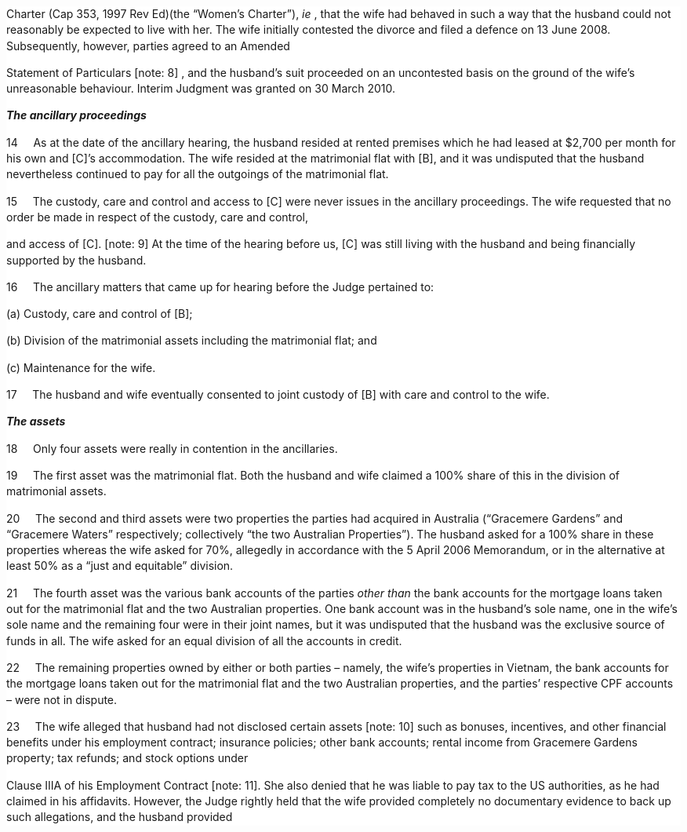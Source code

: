 Charter (Cap 353, 1997 Rev Ed)(the “Women’s Charter”), _ie_ , that the wife had behaved in such a way that the husband could not reasonably be expected to live with her. The wife initially contested the divorce and filed a defence on 13 June 2008. Subsequently, however, parties agreed to an Amended 

Statement of Particulars [note: 8] , and the husband’s suit proceeded on an uncontested basis on the ground of the wife’s unreasonable behaviour. Interim Judgment was granted on 30 March 2010. 

**_The ancillary proceedings_** 

14     As at the date of the ancillary hearing, the husband resided at rented premises which he had leased at $2,700 per month for his own and [C]’s accommodation. The wife resided at the matrimonial flat with [B], and it was undisputed that the husband nevertheless continued to pay for all the outgoings of the matrimonial flat. 

15     The custody, care and control and access to [C] were never issues in the ancillary proceedings. The wife requested that no order be made in respect of the custody, care and control, 

and access of [C]. [note: 9] At the time of the hearing before us, [C] was still living with the husband and being financially supported by the husband. 

16     The ancillary matters that came up for hearing before the Judge pertained to: 

 (a) Custody, care and control of [B]; 

 (b) Division of the matrimonial assets including the matrimonial flat; and 

 (c) Maintenance for the wife. 

17     The husband and wife eventually consented to joint custody of [B] with care and control to the wife. 

**_The assets_** 

18     Only four assets were really in contention in the ancillaries. 

19     The first asset was the matrimonial flat. Both the husband and wife claimed a 100% share of this in the division of matrimonial assets. 

20     The second and third assets were two properties the parties had acquired in Australia (“Gracemere Gardens” and “Gracemere Waters” respectively; collectively “the two Australian Properties”). The husband asked for a 100% share in these properties whereas the wife asked for 70%, allegedly in accordance with the 5 April 2006 Memorandum, or in the alternative at least 50% as a “just and equitable” division. 

21     The fourth asset was the various bank accounts of the parties _other than_ the bank accounts for the mortgage loans taken out for the matrimonial flat and the two Australian properties. One bank account was in the husband’s sole name, one in the wife’s sole name and the remaining four were in their joint names, but it was undisputed that the husband was the exclusive source of funds in all. The wife asked for an equal division of all the accounts in credit. 

22     The remaining properties owned by either or both parties – namely, the wife’s properties in Vietnam, the bank accounts for the mortgage loans taken out for the matrimonial flat and the two Australian properties, and the parties’ respective CPF accounts – were not in dispute. 


23     The wife alleged that husband had not disclosed certain assets [note: 10] such as bonuses, incentives, and other financial benefits under his employment contract; insurance policies; other bank accounts; rental income from Gracemere Gardens property; tax refunds; and stock options under 

Clause IIIA of his Employment Contract [note: 11]. She also denied that he was liable to pay tax to the US authorities, as he had claimed in his affidavits. However, the Judge rightly held that the wife provided completely no documentary evidence to back up such allegations, and the husband provided 
